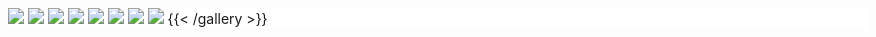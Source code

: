 <img src="https://ai-paper-reviewer.com/2412.19712/13.png" class="grid-w50 md:grid-w33 xl:grid-w25" />
<img src="https://ai-paper-reviewer.com/2412.19712/14.png" class="grid-w50 md:grid-w33 xl:grid-w25" />
<img src="https://ai-paper-reviewer.com/2412.19712/15.png" class="grid-w50 md:grid-w33 xl:grid-w25" />
<img src="https://ai-paper-reviewer.com/2412.19712/16.png" class="grid-w50 md:grid-w33 xl:grid-w25" />
<img src="https://ai-paper-reviewer.com/2412.19712/17.png" class="grid-w50 md:grid-w33 xl:grid-w25" />
<img src="https://ai-paper-reviewer.com/2412.19712/18.png" class="grid-w50 md:grid-w33 xl:grid-w25" />
<img src="https://ai-paper-reviewer.com/2412.19712/19.png" class="grid-w50 md:grid-w33 xl:grid-w25" />
<img src="https://ai-paper-reviewer.com/2412.19712/20.png" class="grid-w50 md:grid-w33 xl:grid-w25" />
{{< /gallery >}}